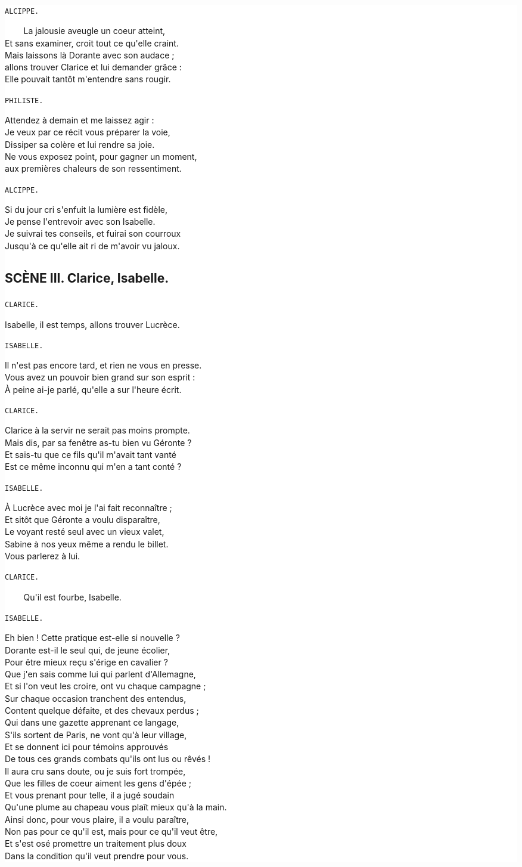     ALCIPPE.
        La jalousie aveugle un coeur atteint,  
Et sans examiner, croit tout ce qu'elle craint.  
Mais laissons là Dorante avec son audace ;  
allons trouver Clarice et lui demander grâce :  
Elle pouvait tantôt m'entendre sans rougir.  

    PHILISTE.
Attendez à demain et me laissez agir :  
Je veux par ce récit vous préparer la voie,  
Dissiper sa colère et lui rendre sa joie.  
Ne vous exposez point, pour gagner un moment,  
aux premières chaleurs de son ressentiment.  

    ALCIPPE.
Si du jour cri s'enfuit la lumière est fidèle,  
Je pense l'entrevoir avec son Isabelle.  
Je suivrai tes conseils, et fuirai son courroux  
Jusqu'à ce qu'elle ait ri de m'avoir vu jaloux.  


## SCÈNE III. Clarice, Isabelle.

    CLARICE.
Isabelle, il est temps, allons trouver Lucrèce.  

    ISABELLE.
Il n'est pas encore tard, et rien ne vous en presse.  
Vous avez un pouvoir bien grand sur son esprit :  
À peine ai-je parlé, qu'elle a sur l'heure écrit.  

    CLARICE.
Clarice à la servir ne serait pas moins prompte.  
Mais dis, par sa fenêtre as-tu bien vu Géronte ?  
Et sais-tu que ce fils qu'il m'avait tant vanté  
Est ce même inconnu qui m'en a tant conté ?  

    ISABELLE.
À Lucrèce avec moi je l'ai fait reconnaître ;  
Et sitôt que Géronte a voulu disparaître,  
Le voyant resté seul avec un vieux valet,  
Sabine à nos yeux même a rendu le billet.  
Vous parlerez à lui.  

    CLARICE.
        Qu'il est fourbe, Isabelle.  

    ISABELLE.
Eh bien ! Cette pratique est-elle si nouvelle ?  
Dorante est-il le seul qui, de jeune écolier,  
Pour être mieux reçu s'érige en cavalier ?  
Que j'en sais comme lui qui parlent d'Allemagne,  
Et si l'on veut les croire, ont vu chaque campagne ;  
Sur chaque occasion tranchent des entendus,  
Content quelque défaite, et des chevaux perdus ;  
Qui dans une gazette apprenant ce langage,  
S'ils sortent de Paris, ne vont qu'à leur village,  
Et se donnent ici pour témoins approuvés  
De tous ces grands combats qu'ils ont lus ou rêvés !  
Il aura cru sans doute, ou je suis fort trompée,  
Que les filles de coeur aiment les gens d'épée ;  
Et vous prenant pour telle, il a jugé soudain  
Qu'une plume au chapeau vous plaît mieux qu'à la main.  
Ainsi donc, pour vous plaire, il a voulu paraître,  
Non pas pour ce qu'il est, mais pour ce qu'il veut être,  
Et s'est osé promettre un traitement plus doux  
Dans la condition qu'il veut prendre pour vous.  